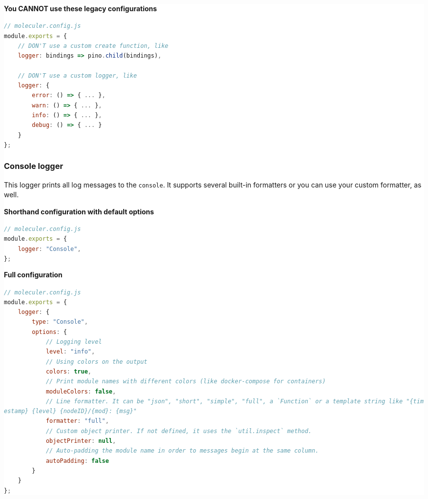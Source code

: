 **You CANNOT use these legacy configurations**
```js
// moleculer.config.js
module.exports = {
    // DON'T use a custom create function, like
    logger: bindings => pino.child(bindings),

    // DON'T use a custom logger, like
    logger: {
        error: () => { ... },
        warn: () => { ... },
        info: () => { ... },
        debug: () => { ... }
    }
};
```

### Console logger
This logger prints all log messages to the `console`. It supports several built-in formatters or you can use your custom formatter, as well.

**Shorthand configuration with default options**
```js
// moleculer.config.js
module.exports = {
    logger: "Console",
};
```

**Full configuration**
```js
// moleculer.config.js
module.exports = {
    logger: {
        type: "Console",
        options: {
            // Logging level
            level: "info",
            // Using colors on the output
            colors: true,
            // Print module names with different colors (like docker-compose for containers)
            moduleColors: false,
            // Line formatter. It can be "json", "short", "simple", "full", a `Function` or a template string like "{timestamp} {level} {nodeID}/{mod}: {msg}"
            formatter: "full",
            // Custom object printer. If not defined, it uses the `util.inspect` method.
            objectPrinter: null,
            // Auto-padding the module name in order to messages begin at the same column.
            autoPadding: false
        }
    }
};
```
